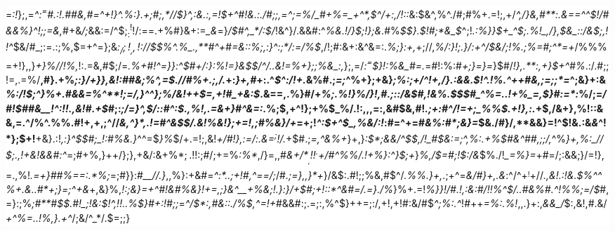 =_:!_};,=*^:$^=$#.:!.##&,#=^+!}^.%:}.+;#$;,*$_//$}^,:&.:,=!$+^#!&.:./#;;,=^;=%/_#+%=_+^*,$^/+_:,/!::*&:$&^,%^./#;#%+.=!;,+/_^,/}&,#**:.&==^^$!/#&&%}*^!*;;=&,_#+&*/;*&&:=/^$$;^!_:%^/$!/:==.+%#}&+:=*_&*=}*/$#^,_*/:$/*!&^}/$.$&&#:^*%&.!/}_$;!}_;&*.#%*$$}.$!#;*&_$*^;!*.:%}}$+_^$;.%!_,/}*_,$&_::/&$;,!!^_$&/#_;:=.:;%,$=+^=};&*:$_/;!_,,!$://$$%^.%_.,**#^+#=&::%*_;,:}^:;*/:=/%$_,/!;#:&+:&^&=:.*%;}:+,*+;//,_%/:}!;.}/:+^/$&/;!%.;%=#;^*=+_/%%%=+!},,}*+}%//!%,*!:.=&,#$;/=_.%+*#!^=}}:^*$#+/:}*:%!=*}&$$/^_*/..&!=%+}$;;$%&_:,*};,=/*:$^=$_$}!_:%&_#=.*=#!:%:#*+;}=}=*}$#/_!},.**:,+}$+^#%_.:/.#;;!=,.=%/__,#}.+%*;:}/+}},&!:##&;_%^,=$.//_#%+.*_;,/._+:*}+,#*+:.^_$^:/!+._&%#.;_=;_^%+};+&}_;*%:;+/^!+,/}.:&&.$!^.!%.^++#&,;=*;;*=_^;&}+:&*%:_/!$;^}%+.#&&=%^**!;=/,_}^^}_;%/&_!++$=,+!#_+&:$*.&==,.%}#/+_*%;.%!}%/}*!,#.;::/&$#,!&%.$$$#_^%=..!+%_=,$}#:=*:_%/;=*/#!$##&__!^:!!.,&!#.+$*#;:**_;/=}^,$/::#^:$.,%!,.=&+}#^&=:_.%;$,+^!};+%$_%/.!:,,,=:,&#$&,#!*.;+:#^/!=+;_%%$.+!},:.*+$,/&+},%!::&&,=.^/%^.%%.#!+,+,;^//_&,^}*,.!=#^&$$/.&!%_*&!};+=!,;#%&}/+*=+;!*^:$+^$_,%&/:!*:#=^+=#_&%:#*;&}=_**$&./#}/,$**$&&}=!^$!&.:&*&*^!*};$+!__+&}.:!*,:}^$$#;_!:#%&.}*^^=$_}%_$/+.=!;,&!_+/#!},:=/:.&=$^;$!/._+$#.;_=,^&%+_}+,}_:$*;&&/^$$,/!_#$&:=;^,%:.+%$#&^##,;;/,_^%_}+,_*%:_//$;.,!+&!&&#:^*=;#+%,}++/}$;%*:_!^,$},+&/:&+%$*;.!!:;%$#/;+=%_:%*_,/}=,,#*&$+/*__,!!^.$+/#_^%%/.!+%_}:^}$;+*}_%,/$=#;!$:/&_$%./!*_=%}=*+#=/;:&&;}/=!},$=%:#/%$.,%!_.=+}##%==:.*%;_=;#}}:#*__//.}*,,%}:+&#=_^:*..;+!#,^==/;_/#_.;=},,}*+_}/&$:.#!;;%&,#$^/*_.%%.}_+,*.;+^=_&/#}+,.&_:^/^$+^_!%..+_#;;^=+_;%&__+*=:++*^$+//_.,&!.:!&.$%^^%+.&..#*+;}=;^+&_+,&}%,_*!:;&}=+^#!&#%&*}!+=*,;}&^__+%*&;!.}:}/+$#;+!::*^&#=/.=}./%_}%+.=!_%*}}!/#.!,:*&:#/!!%^$/..#&%#.^!%%;=/$_#,=}:;%*;#**#$$.#!_;!&:$!^,!!..%$}#+:!#;;*=_^/$*:,#&::./%$,^=!+_#&&#:;.=;:,%^$}++=$;%*.$:/,+!,+!#:&/#$*^;%:.^*!#++_=%:.%!_,,.}+:,*&&_/*$:,&!,#.&/*+^%=..!%,}.+^*/;&/^_*/.$=;;}